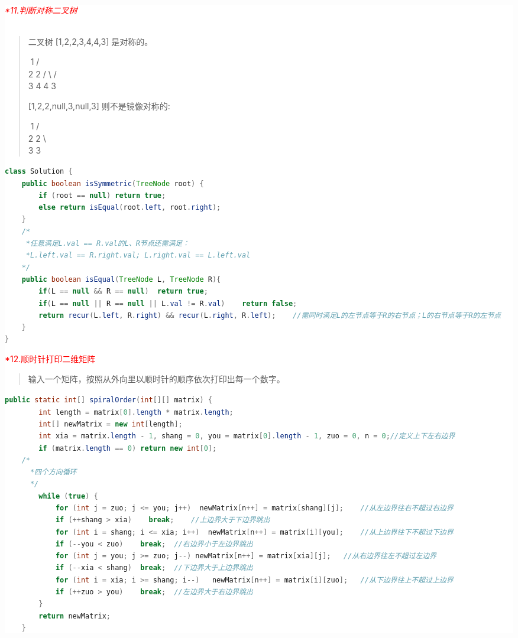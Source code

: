 ###### <font color="#FF0000">*11.判断对称二叉树</font>

> 二叉树 [1,2,2,3,4,4,3] 是对称的。
>
> ​	1
>   / \
>  2  2
>  / \ / \
> 3  4 4  3
>
> [1,2,2,null,3,null,3] 则不是镜像对称的:
>
> ​	1
>   / \
>  2  2
>   \  	\
>   3   	3

```java
class Solution {
    public boolean isSymmetric(TreeNode root) {
        if (root == null) return true;
        else return isEqual(root.left, root.right);
    }
    /*
     *任意满足L.val == R.val的L、R节点还需满足：
     *L.left.val == R.right.val; L.right.val == L.left.val
    */
    public boolean isEqual(TreeNode L, TreeNode R){
        if(L == null && R == null)	return true;
        if(L == null || R == null || L.val != R.val)	return false;
        return recur(L.left, R.right) && recur(L.right, R.left);	//需同时满足L的左节点等于R的右节点；L的右节点等于R的左节点
    }
}
```

<font color="#FF0000">*12.顺时针打印二维矩阵</font>

> 输入一个矩阵，按照从外向里以顺时针的顺序依次打印出每一个数字。

```java
public static int[] spiralOrder(int[][] matrix) {
        int length = matrix[0].length * matrix.length;
        int[] newMatrix = new int[length];
        int xia = matrix.length - 1, shang = 0, you = matrix[0].length - 1, zuo = 0, n = 0;//定义上下左右边界
        if (matrix.length == 0) return new int[0];
    /*
      *四个方向循环
      */
        while (true) {
            for (int j = zuo; j <= you; j++)  newMatrix[n++] = matrix[shang][j];	//从左边界往右不超过右边界
            if (++shang > xia)    break;	//上边界大于下边界跳出
            for (int i = shang; i <= xia; i++)  newMatrix[n++] = matrix[i][you];	//从上边界往下不超过下边界
            if (--you < zuo)    break;	//右边界小于左边界跳出
            for (int j = you; j >= zuo; j--) newMatrix[n++] = matrix[xia][j];	//从右边界往左不超过左边界
            if (--xia < shang)  break;	//下边界大于上边界跳出
            for (int i = xia; i >= shang; i--)   newMatrix[n++] = matrix[i][zuo];	//从下边界往上不超过上边界
            if (++zuo > you)    break;	//左边界大于右边界跳出
        }
        return newMatrix;
    }
```
